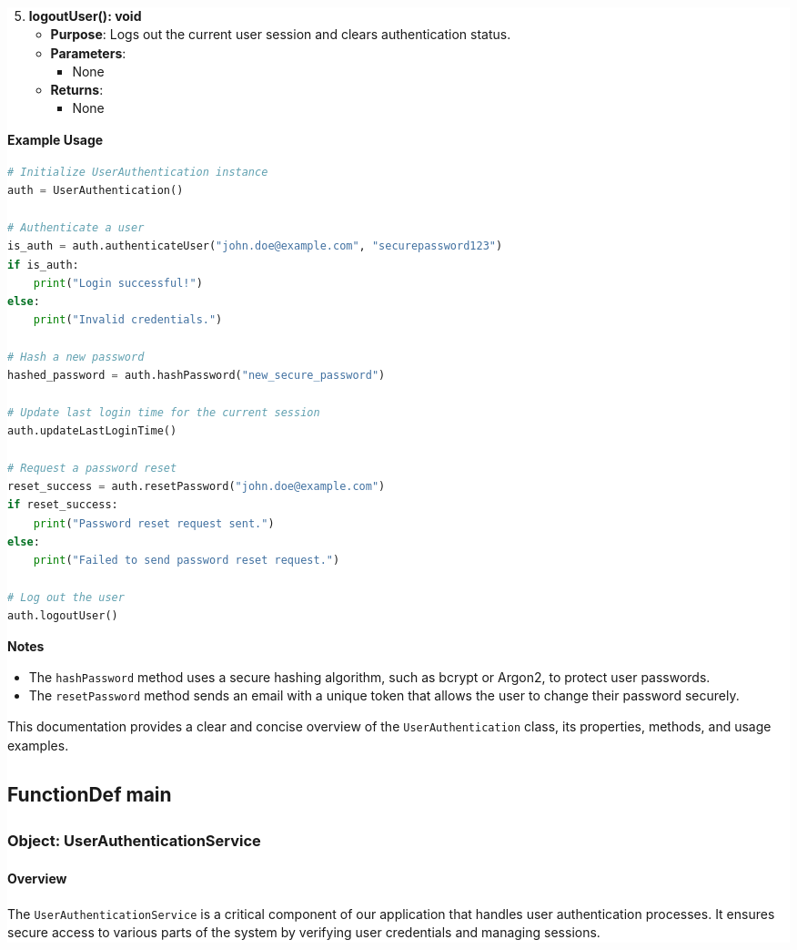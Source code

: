 5. **logoutUser(): void**
   - **Purpose**: Logs out the current user session and clears authentication status.
   - **Parameters**:
     - None
   - **Returns**:
     - None

**Example Usage**

```python
# Initialize UserAuthentication instance
auth = UserAuthentication()

# Authenticate a user
is_auth = auth.authenticateUser("john.doe@example.com", "securepassword123")
if is_auth:
    print("Login successful!")
else:
    print("Invalid credentials.")

# Hash a new password
hashed_password = auth.hashPassword("new_secure_password")

# Update last login time for the current session
auth.updateLastLoginTime()

# Request a password reset
reset_success = auth.resetPassword("john.doe@example.com")
if reset_success:
    print("Password reset request sent.")
else:
    print("Failed to send password reset request.")

# Log out the user
auth.logoutUser()
```

**Notes**
- The `hashPassword` method uses a secure hashing algorithm, such as bcrypt or Argon2, to protect user passwords.
- The `resetPassword` method sends an email with a unique token that allows the user to change their password securely.

This documentation provides a clear and concise overview of the `UserAuthentication` class, its properties, methods, and usage examples.
## FunctionDef main
### Object: UserAuthenticationService

#### Overview
The `UserAuthenticationService` is a critical component of our application that handles user authentication processes. It ensures secure access to various parts of the system by verifying user credentials and managing sessions.
